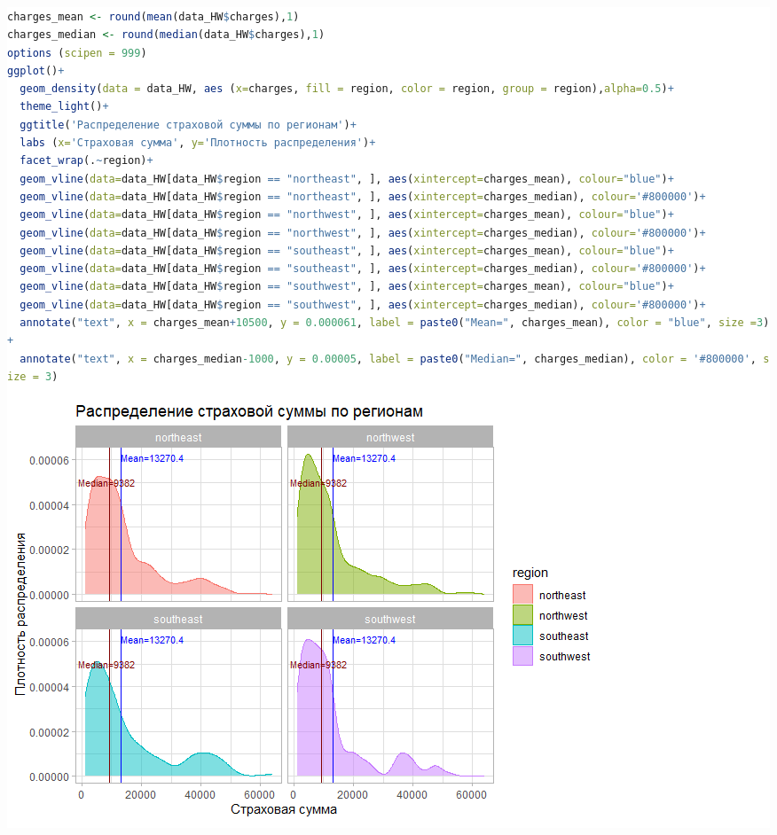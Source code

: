 ``` r
charges_mean <- round(mean(data_HW$charges),1)
charges_median <- round(median(data_HW$charges),1)
options (scipen = 999)
ggplot()+
  geom_density(data = data_HW, aes (x=charges, fill = region, color = region, group = region),alpha=0.5)+
  theme_light()+
  ggtitle('Распределение страховой суммы по регионам')+
  labs (x='Страховая сумма', y='Плотность распределения')+
  facet_wrap(.~region)+
  geom_vline(data=data_HW[data_HW$region == "northeast", ], aes(xintercept=charges_mean), colour="blue")+
  geom_vline(data=data_HW[data_HW$region == "northeast", ], aes(xintercept=charges_median), colour='#800000')+
  geom_vline(data=data_HW[data_HW$region == "northwest", ], aes(xintercept=charges_mean), colour="blue")+
  geom_vline(data=data_HW[data_HW$region == "northwest", ], aes(xintercept=charges_median), colour='#800000')+
  geom_vline(data=data_HW[data_HW$region == "southeast", ], aes(xintercept=charges_mean), colour="blue")+
  geom_vline(data=data_HW[data_HW$region == "southeast", ], aes(xintercept=charges_median), colour='#800000')+
  geom_vline(data=data_HW[data_HW$region == "southwest", ], aes(xintercept=charges_mean), colour="blue")+
  geom_vline(data=data_HW[data_HW$region == "southwest", ], aes(xintercept=charges_median), colour='#800000')+
  annotate("text", x = charges_mean+10500, y = 0.000061, label = paste0("Mean=", charges_mean), color = "blue", size =3)+
  annotate("text", x = charges_median-1000, y = 0.00005, label = paste0("Median=", charges_median), color = '#800000', size = 3)
```

![](HW1_files/figure-gfm/unnamed-chunk-6-1.png)
